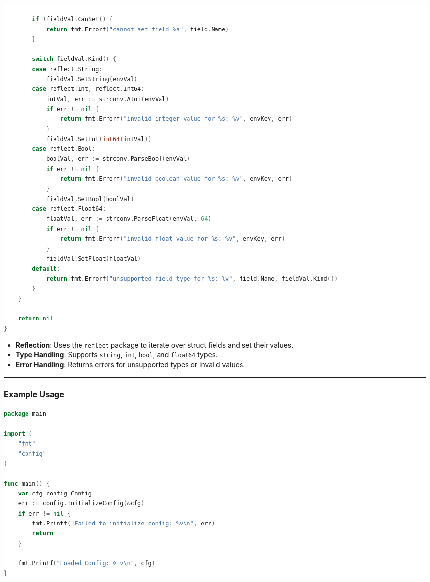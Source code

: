 ```go

        if !fieldVal.CanSet() {
            return fmt.Errorf("cannot set field %s", field.Name)
        }

        switch fieldVal.Kind() {
        case reflect.String:
            fieldVal.SetString(envVal)
        case reflect.Int, reflect.Int64:
            intVal, err := strconv.Atoi(envVal)
            if err != nil {
                return fmt.Errorf("invalid integer value for %s: %v", envKey, err)
            }
            fieldVal.SetInt(int64(intVal))
        case reflect.Bool:
            boolVal, err := strconv.ParseBool(envVal)
            if err != nil {
                return fmt.Errorf("invalid boolean value for %s: %v", envKey, err)
            }
            fieldVal.SetBool(boolVal)
        case reflect.Float64:
            floatVal, err := strconv.ParseFloat(envVal, 64)
            if err != nil {
                return fmt.Errorf("invalid float value for %s: %v", envKey, err)
            }
            fieldVal.SetFloat(floatVal)
        default:
            return fmt.Errorf("unsupported field type for %s: %v", field.Name, fieldVal.Kind())
        }
    }

    return nil
}
```

- **Reflection**: Uses the `reflect` package to iterate over struct fields and set their values.
- **Type Handling**: Supports `string`, `int`, `bool`, and `float64` types.
- **Error Handling**: Returns errors for unsupported types or invalid values.

---

### Example Usage

```go
package main

import (
    "fmt"
    "config"
)

func main() {
    var cfg config.Config
    err := config.InitializeConfig(&cfg)
    if err != nil {
        fmt.Printf("Failed to initialize config: %v\n", err)
        return
    }

    fmt.Printf("Loaded Config: %+v\n", cfg)
}
```
